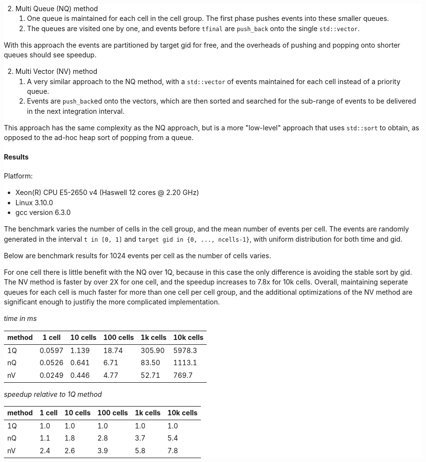 2. Multi Queue (NQ) method
    1. One queue is maintained for each cell in the cell group. The first
       phase pushes events into these smaller queues.
    2. The queues are visited one by one, and events before `tfinal` are
       `push_back` onto the single `std::vector`.

With this approach the events are partitioned by target gid for free, and the overheads of pushing and popping onto shorter queues should see speedup.

2. Multi Vector (NV) method
    1. A very similar approach to the NQ method, with a `std::vector`
       of events maintained for each cell instead of a priority queue.
    2. Events are `push_back`ed onto the vectors, which are then sorted
       and searched for the sub-range of events to be delivered in the next
       integration interval.

This approach has the same complexity as the NQ approach, but is a more "low-level" approach that uses `std::sort` to obtain, as opposed to the ad-hoc heap sort of popping from a queue.

#### Results

Platform:
* Xeon(R) CPU E5-2650 v4 (Haswell 12 cores @ 2.20 GHz)
* Linux 3.10.0
* gcc version 6.3.0

The benchmark varies the number of cells in the cell group, and the mean number of events per cell. The events are randomly generated in the interval `t in [0, 1]` and `target gid in {0, ..., ncells-1}`, with uniform distribution for both time and gid.

Below are benchmark results for 1024 events per cell as the number of cells varies.

For one cell there is little benefit with the NQ over 1Q, because in this case the only difference is avoiding the stable sort by gid.
The NV method is faster by over 2X for one cell, and the speedup increases to 7.8x for 10k cells.
Overall, maintaining seperate queues for each cell is much faster for more than one cell per cell group, and the additional optimizations of the NV method are significant enough to justifiy the more complicated implementation.

*time in ms*

|method|  1 cell  |   10 cells |  100 cells | 1k cells |  10k cells |
|------|----------|------------|------------|----------|------------|
|1Q    |   0.0597 | 1.139 | 18.74 | 305.90 | 5978.3 |
|nQ    |   0.0526 | 0.641 |  6.71 |  83.50 | 1113.1 |
|nV    |   0.0249 | 0.446 |  4.77 |  52.71 |  769.7 |

*speedup relative to 1Q method*

|method|  1 cell   |  10 cells |  100 cells | 1k cells |  10k cells |
|------|-----------|-----------|------------|----------|------------|
|1Q    |  1.0 | 1.0 | 1.0 | 1.0 | 1.0 |
|nQ    |  1.1 | 1.8 | 2.8 | 3.7 | 5.4 |
|nV    |  2.4 | 2.6 | 3.9 | 5.8 | 7.8 |
